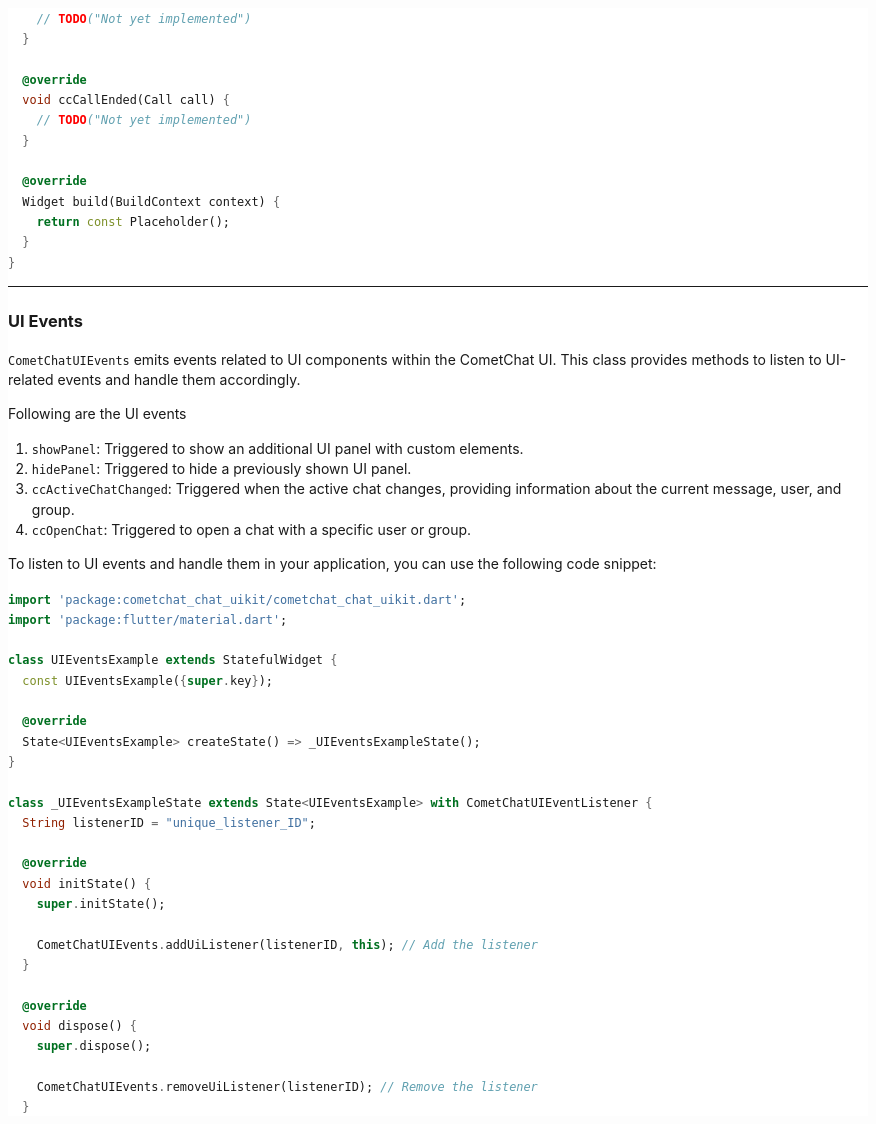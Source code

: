 ```dart
    // TODO("Not yet implemented")  
  }

  @override
  void ccCallEnded(Call call) {
    // TODO("Not yet implemented")  
  }

  @override
  Widget build(BuildContext context) {
    return const Placeholder();
  }
}
```

</TabItem>

</Tabs>

---

### UI Events

`CometChatUIEvents` emits events related to UI components within the CometChat UI. This class provides methods to listen to UI-related events and handle them accordingly.

Following are the UI events

1. `showPanel`: Triggered to show an additional UI panel with custom elements.
1. `hidePanel`: Triggered to hide a previously shown UI panel.
1. `ccActiveChatChanged`: Triggered when the active chat changes, providing information about the current message, user, and group.
1. `ccOpenChat`: Triggered to open a chat with a specific user or group.

To listen to UI events and handle them in your application, you can use the following code snippet:

<Tabs>

<TabItem value="Dart" label="Dart">

```dart
import 'package:cometchat_chat_uikit/cometchat_chat_uikit.dart';
import 'package:flutter/material.dart';

class UIEventsExample extends StatefulWidget {
  const UIEventsExample({super.key});

  @override
  State<UIEventsExample> createState() => _UIEventsExampleState();
}

class _UIEventsExampleState extends State<UIEventsExample> with CometChatUIEventListener {
  String listenerID = "unique_listener_ID";

  @override
  void initState() {
    super.initState();

    CometChatUIEvents.addUiListener(listenerID, this); // Add the listener
  }

  @override
  void dispose() {
    super.dispose();

    CometChatUIEvents.removeUiListener(listenerID); // Remove the listener
  }
```